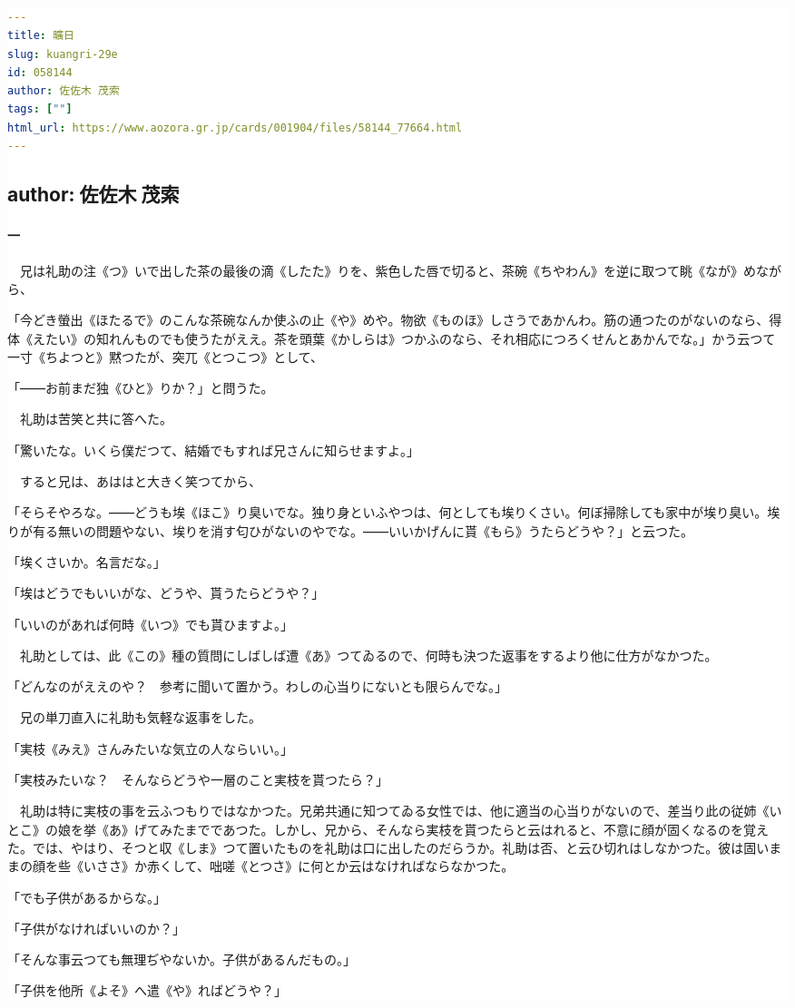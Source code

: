 ```yaml
---
title: 曠日
slug: kuangri-29e
id: 058144
author: 佐佐木 茂索
tags: [""]
html_url: https://www.aozora.gr.jp/cards/001904/files/58144_77664.html
---
```


## author: 佐佐木 茂索

#### 一




　兄は礼助の注《つ》いで出した茶の最後の滴《したた》りを、紫色した唇で切ると、茶碗《ちやわん》を逆に取つて眺《なが》めながら、

「今どき螢出《ほたるで》のこんな茶碗なんか使ふの止《や》めや。物欲《ものほ》しさうであかんわ。筋の通つたのがないのなら、得体《えたい》の知れんものでも使うたがええ。茶を頭葉《かしらは》つかふのなら、それ相応につろくせんとあかんでな。」かう云つて一寸《ちよつと》黙つたが、突兀《とつこつ》として、

「――お前まだ独《ひと》りか？」と問うた。

　礼助は苦笑と共に答へた。

「驚いたな。いくら僕だつて、結婚でもすれば兄さんに知らせますよ。」

　すると兄は、あははと大きく笑つてから、

「そらそやろな。――どうも埃《ほこ》り臭いでな。独り身といふやつは、何としても埃りくさい。何ぼ掃除しても家中が埃り臭い。埃りが有る無いの問題やない、埃りを消す匂ひがないのやでな。――いいかげんに貰《もら》うたらどうや？」と云つた。

「埃くさいか。名言だな。」

「埃はどうでもいいがな、どうや、貰うたらどうや？」

「いいのがあれば何時《いつ》でも貰ひますよ。」

　礼助としては、此《この》種の質問にしばしば遭《あ》つてゐるので、何時も決つた返事をするより他に仕方がなかつた。

「どんなのがええのや？　参考に聞いて置かう。わしの心当りにないとも限らんでな。」

　兄の単刀直入に礼助も気軽な返事をした。

「実枝《みえ》さんみたいな気立の人ならいい。」

「実枝みたいな？　そんならどうや一層のこと実枝を貰つたら？」

　礼助は特に実枝の事を云ふつもりではなかつた。兄弟共通に知つてゐる女性では、他に適当の心当りがないので、差当り此の従姉《いとこ》の娘を挙《あ》げてみたまでであつた。しかし、兄から、そんなら実枝を貰つたらと云はれると、不意に顔が固くなるのを覚えた。では、やはり、そつと収《しま》つて置いたものを礼助は口に出したのだらうか。礼助は否、と云ひ切れはしなかつた。彼は固いままの顔を些《いささ》か赤くして、咄嗟《とつさ》に何とか云はなければならなかつた。

「でも子供があるからな。」

「子供がなければいいのか？」

「そんな事云つても無理ぢやないか。子供があるんだもの。」

「子供を他所《よそ》へ遣《や》ればどうや？」
